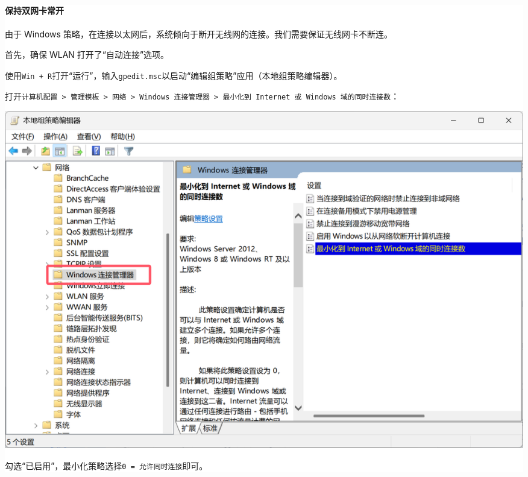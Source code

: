 #### 保持双网卡常开

由于 Windows 策略，在连接以太网后，系统倾向于断开无线网的连接。我们需要保证无线网卡不断连。

首先，确保 WLAN 打开了“自动连接”选项。

使用`Win + R`打开“运行”，输入`gpedit.msc`以启动“编辑组策略”应用（本地组策略编辑器）。

打开`计算机配置 > 管理模板 > 网络 > Windows 连接管理器 > 最小化到 Internet 或 Windows 域的同时连接数`：

![](Router-6/image_NL2NT3p6UD.png)

勾选“已启用”，最小化策略选择`0 = 允许同时连接`即可。
